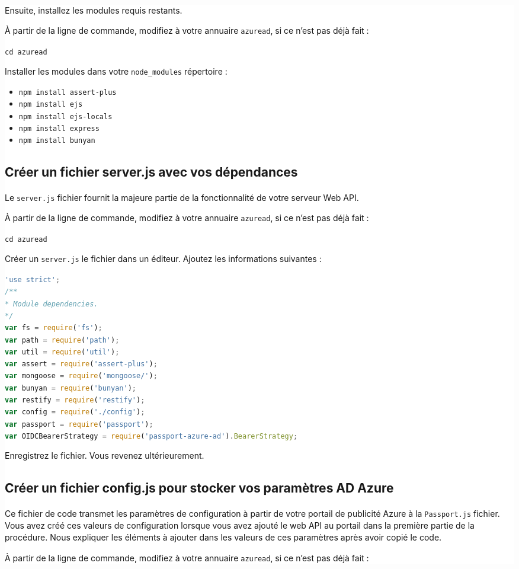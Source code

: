 Ensuite, installez les modules requis restants.

À partir de la ligne de commande, modifiez à votre annuaire `azuread`, si ce n’est pas déjà fait :

`cd azuread`

Installer les modules dans votre `node_modules` répertoire :

* `npm install assert-plus`
* `npm install ejs`
* `npm install ejs-locals`
* `npm install express`
* `npm install bunyan`


## <a name="create-a-serverjs-file-with-your-dependencies"></a>Créer un fichier server.js avec vos dépendances

Le `server.js` fichier fournit la majeure partie de la fonctionnalité de votre serveur Web API. 

À partir de la ligne de commande, modifiez à votre annuaire `azuread`, si ce n’est pas déjà fait :

`cd azuread`

Créer un `server.js` le fichier dans un éditeur. Ajoutez les informations suivantes :

```Javascript
'use strict';
/**
* Module dependencies.
*/
var fs = require('fs');
var path = require('path');
var util = require('util');
var assert = require('assert-plus');
var mongoose = require('mongoose/');
var bunyan = require('bunyan');
var restify = require('restify');
var config = require('./config');
var passport = require('passport');
var OIDCBearerStrategy = require('passport-azure-ad').BearerStrategy;
```

Enregistrez le fichier. Vous revenez ultérieurement.

## <a name="create-a-configjs-file-to-store-your-azure-ad-settings"></a>Créer un fichier config.js pour stocker vos paramètres AD Azure

Ce fichier de code transmet les paramètres de configuration à partir de votre portail de publicité Azure à la `Passport.js` fichier. Vous avez créé ces valeurs de configuration lorsque vous avez ajouté le web API au portail dans la première partie de la procédure. Nous expliquer les éléments à ajouter dans les valeurs de ces paramètres après avoir copié le code.

À partir de la ligne de commande, modifiez à votre annuaire `azuread`, si ce n’est pas déjà fait :
